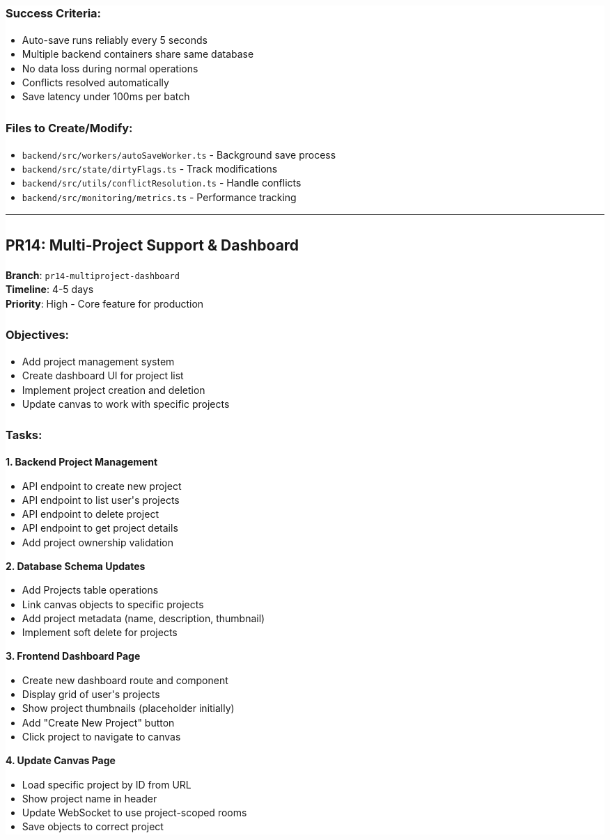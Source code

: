 ### Success Criteria:
- Auto-save runs reliably every 5 seconds
- Multiple backend containers share same database
- No data loss during normal operations
- Conflicts resolved automatically
- Save latency under 100ms per batch

### Files to Create/Modify:
- `backend/src/workers/autoSaveWorker.ts` - Background save process
- `backend/src/state/dirtyFlags.ts` - Track modifications
- `backend/src/utils/conflictResolution.ts` - Handle conflicts
- `backend/src/monitoring/metrics.ts` - Performance tracking

---

## PR14: Multi-Project Support & Dashboard

**Branch**: `pr14-multiproject-dashboard`  
**Timeline**: 4-5 days  
**Priority**: High - Core feature for production

### Objectives:
- Add project management system
- Create dashboard UI for project list
- Implement project creation and deletion
- Update canvas to work with specific projects

### Tasks:

**1. Backend Project Management**
- API endpoint to create new project
- API endpoint to list user's projects
- API endpoint to delete project
- API endpoint to get project details
- Add project ownership validation

**2. Database Schema Updates**
- Add Projects table operations
- Link canvas objects to specific projects
- Add project metadata (name, description, thumbnail)
- Implement soft delete for projects

**3. Frontend Dashboard Page**
- Create new dashboard route and component
- Display grid of user's projects
- Show project thumbnails (placeholder initially)
- Add "Create New Project" button
- Click project to navigate to canvas

**4. Update Canvas Page**
- Load specific project by ID from URL
- Show project name in header
- Update WebSocket to use project-scoped rooms
- Save objects to correct project
